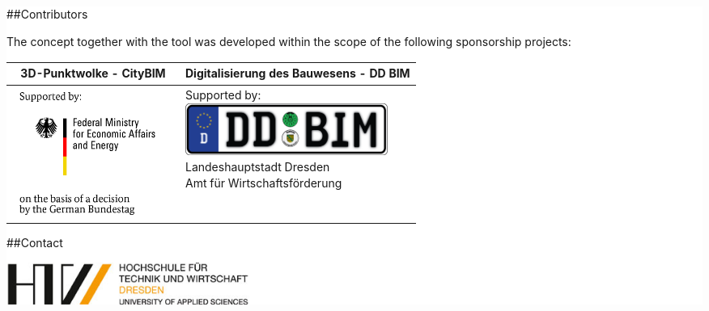 ##Contributors

The concept together with the tool was developed within the scope of the following sponsorship projects:

| 3D-Punktwolke - CityBIM  | Digitalisierung des Bauwesens - DD BIM|
|--------|--------|
|   <img src="pic\BMWi_4C_Gef_en.jpg" align=center style="width: 200px;"/>    |   Supported by: <br> <img src="pic\DD-BIM-LOGO.png" style="width: 250px;"/> <br> Landeshauptstadt Dresden <br>Amt für Wirtschaftsförderung |

##Contact

 <img src="pic\logo_htwdd.jpg" align=center style="width: 300px;"/>  
